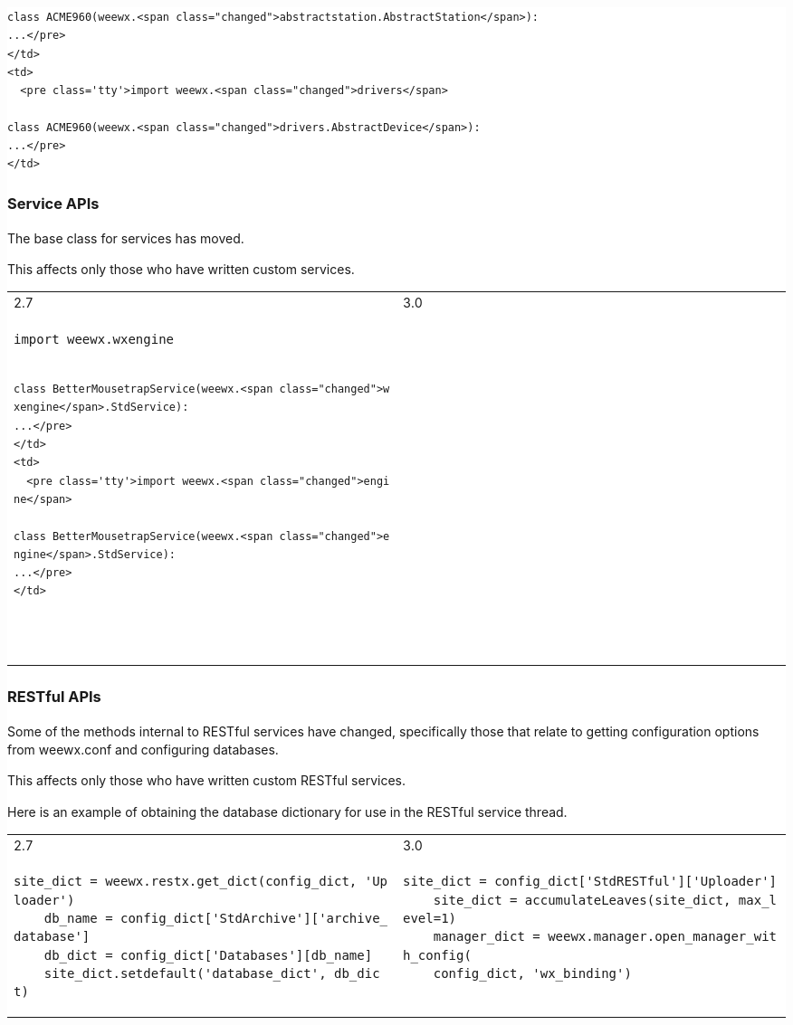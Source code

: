 	class ACME960(weewx.<span class="changed">abstractstation.AbstractStation</span>):
	...</pre>
    </td>
    <td>
      <pre class='tty'>import weewx.<span class="changed">drivers</span>
	
	class ACME960(weewx.<span class="changed">drivers.AbstractDevice</span>):
	...</pre>
    </td>
  </tr>
</table>

### Service APIs

<p>The base class for services has moved.</p>

<p>This affects only those who have written custom services.</p>
<table>
  <tr class="first_row">
    <td style='width:50%'>2.7</td>
    <td>3.0</td>
  </tr>
  <tr>
    <td>
      <pre class='tty'>import weewx.<span class="changed">wxengine</span>
	
	class BetterMousetrapService(weewx.<span class="changed">wxengine</span>.StdService):
	...</pre>
    </td>
    <td>
      <pre class='tty'>import weewx.<span class="changed">engine</span>
	
	class BetterMousetrapService(weewx.<span class="changed">engine</span>.StdService):
	...</pre>
    </td>
  </tr>
</table>

### RESTful APIs

<p>Some of the methods internal to RESTful services have changed, specifically those that relate to getting
  configuration options from <span class='code'>weewx.conf</span> and configuring databases.
</p>

<p>This affects only those who have written custom RESTful services.</p>

<p>Here is an example of obtaining the database dictionary for use in the RESTful service thread.</p>
<table>
  <tr class="first_row">
    <td style='width:50%'>2.7</td>
    <td>3.0</td>
  </tr>
  <tr>
    <td><pre class="tty">site_dict = weewx.restx.get_dict(config_dict, 'Uploader')
	db_name = config_dict['StdArchive']['archive_database']
	db_dict = config_dict['Databases'][db_name]
	site_dict.setdefault('database_dict', db_dict)</pre>
    </td>
    <td><pre class="tty">site_dict = config_dict['StdRESTful']['Uploader']
	site_dict = accumulateLeaves(site_dict, max_level=1)
	manager_dict = weewx.manager.open_manager_with_config(
	config_dict, 'wx_binding')</pre>
    </td>
  </tr>
</table>